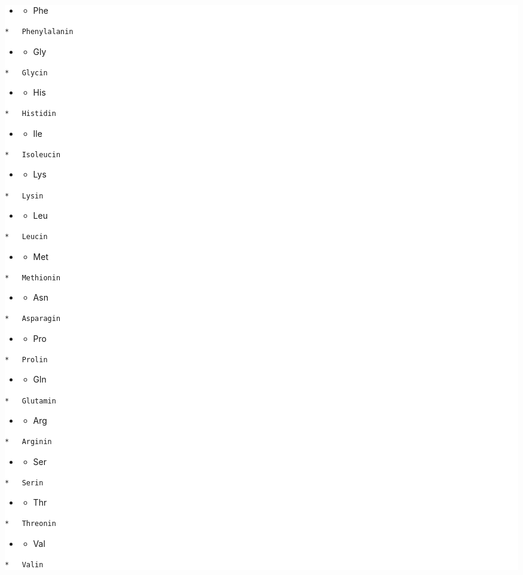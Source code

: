 
*    *   Phe

    *   Phenylalanin


*    *   Gly

    *   Glycin


*    *   His

    *   Histidin


*    *   Ile

    *   Isoleucin


*    *   Lys

    *   Lysin


*    *   Leu

    *   Leucin


*    *   Met

    *   Methionin


*    *   Asn

    *   Asparagin


*    *   Pro

    *   Prolin


*    *   Gln

    *   Glutamin


*    *   Arg

    *   Arginin


*    *   Ser

    *   Serin


*    *   Thr

    *   Threonin


*    *   Val

    *   Valin

